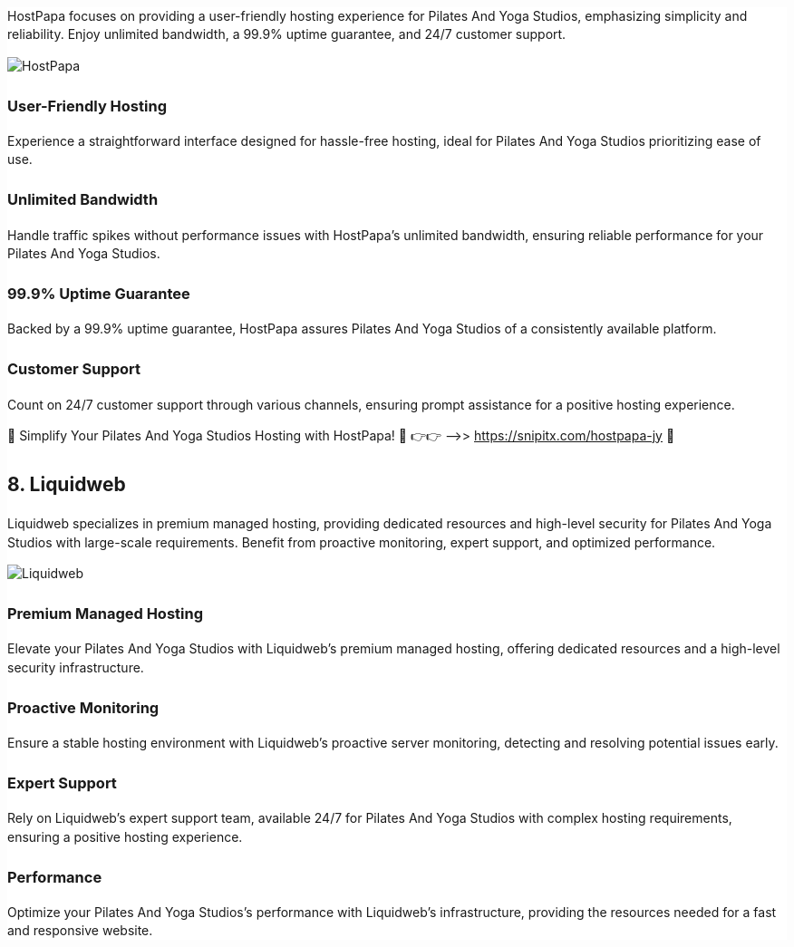 HostPapa focuses on providing a user-friendly hosting experience for Pilates And Yoga Studios, emphasizing simplicity and reliability. Enjoy unlimited bandwidth, a 99.9% uptime guarantee, and 24/7 customer support.

![HostPapa](https://i.imgur.com/ouDTkvl.jpeg "HostPapa Hosting")

### User-Friendly Hosting
Experience a straightforward interface designed for hassle-free hosting, ideal for Pilates And Yoga Studios prioritizing ease of use.

### Unlimited Bandwidth
Handle traffic spikes without performance issues with HostPapa’s unlimited bandwidth, ensuring reliable performance for your Pilates And Yoga Studios.

### 99.9% Uptime Guarantee
Backed by a 99.9% uptime guarantee, HostPapa assures Pilates And Yoga Studios of a consistently available platform.

### Customer Support
Count on 24/7 customer support through various channels, ensuring prompt assistance for a positive hosting experience.

🌈 Simplify Your Pilates And Yoga Studios Hosting with HostPapa! 🚀
👉👉 -->> https://snipitx.com/hostpapa-jy 🚀

## 8. Liquidweb

Liquidweb specializes in premium managed hosting, providing dedicated resources and high-level security for Pilates And Yoga Studios with large-scale requirements. Benefit from proactive monitoring, expert support, and optimized performance.

![Liquidweb](https://i.imgur.com/4IvT9SC.jpeg "Liquidweb Hosting")

### Premium Managed Hosting
Elevate your Pilates And Yoga Studios with Liquidweb’s premium managed hosting, offering dedicated resources and a high-level security infrastructure.

### Proactive Monitoring
Ensure a stable hosting environment with Liquidweb’s proactive server monitoring, detecting and resolving potential issues early.

### Expert Support
Rely on Liquidweb’s expert support team, available 24/7 for Pilates And Yoga Studios with complex hosting requirements, ensuring a positive hosting experience.

### Performance
Optimize your Pilates And Yoga Studios’s performance with Liquidweb’s infrastructure, providing the resources needed for a fast and responsive website.
